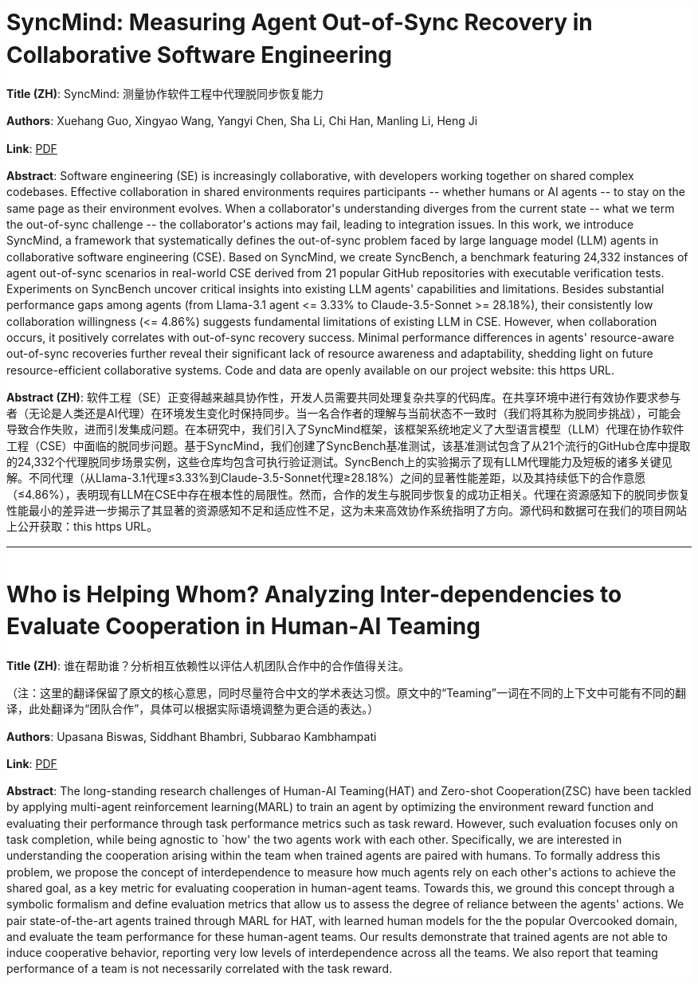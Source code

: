 # SyncMind: Measuring Agent Out-of-Sync Recovery in Collaborative Software Engineering 

**Title (ZH)**: SyncMind: 测量协作软件工程中代理脱同步恢复能力 

**Authors**: Xuehang Guo, Xingyao Wang, Yangyi Chen, Sha Li, Chi Han, Manling Li, Heng Ji  

**Link**: [PDF](https://arxiv.org/pdf/2502.06994)  

**Abstract**: Software engineering (SE) is increasingly collaborative, with developers working together on shared complex codebases. Effective collaboration in shared environments requires participants -- whether humans or AI agents -- to stay on the same page as their environment evolves. When a collaborator's understanding diverges from the current state -- what we term the out-of-sync challenge -- the collaborator's actions may fail, leading to integration issues. In this work, we introduce SyncMind, a framework that systematically defines the out-of-sync problem faced by large language model (LLM) agents in collaborative software engineering (CSE). Based on SyncMind, we create SyncBench, a benchmark featuring 24,332 instances of agent out-of-sync scenarios in real-world CSE derived from 21 popular GitHub repositories with executable verification tests. Experiments on SyncBench uncover critical insights into existing LLM agents' capabilities and limitations. Besides substantial performance gaps among agents (from Llama-3.1 agent <= 3.33% to Claude-3.5-Sonnet >= 28.18%), their consistently low collaboration willingness (<= 4.86%) suggests fundamental limitations of existing LLM in CSE. However, when collaboration occurs, it positively correlates with out-of-sync recovery success. Minimal performance differences in agents' resource-aware out-of-sync recoveries further reveal their significant lack of resource awareness and adaptability, shedding light on future resource-efficient collaborative systems. Code and data are openly available on our project website: this https URL. 

**Abstract (ZH)**: 软件工程（SE）正变得越来越具协作性，开发人员需要共同处理复杂共享的代码库。在共享环境中进行有效协作要求参与者（无论是人类还是AI代理）在环境发生变化时保持同步。当一名合作者的理解与当前状态不一致时（我们将其称为脱同步挑战），可能会导致合作失败，进而引发集成问题。在本研究中，我们引入了SyncMind框架，该框架系统地定义了大型语言模型（LLM）代理在协作软件工程（CSE）中面临的脱同步问题。基于SyncMind，我们创建了SyncBench基准测试，该基准测试包含了从21个流行的GitHub仓库中提取的24,332个代理脱同步场景实例，这些仓库均包含可执行验证测试。SyncBench上的实验揭示了现有LLM代理能力及短板的诸多关键见解。不同代理（从Llama-3.1代理≤3.33%到Claude-3.5-Sonnet代理≥28.18%）之间的显著性能差距，以及其持续低下的合作意愿（≤4.86%），表明现有LLM在CSE中存在根本性的局限性。然而，合作的发生与脱同步恢复的成功正相关。代理在资源感知下的脱同步恢复性能最小的差异进一步揭示了其显著的资源感知不足和适应性不足，这为未来高效协作系统指明了方向。源代码和数据可在我们的项目网站上公开获取：this https URL。 

---
# Who is Helping Whom? Analyzing Inter-dependencies to Evaluate Cooperation in Human-AI Teaming 

**Title (ZH)**: 谁在帮助谁？分析相互依赖性以评估人机团队合作中的合作值得关注。

（注：这里的翻译保留了原文的核心意思，同时尽量符合中文的学术表达习惯。原文中的“Teaming”一词在不同的上下文中可能有不同的翻译，此处翻译为“团队合作”，具体可以根据实际语境调整为更合适的表达。） 

**Authors**: Upasana Biswas, Siddhant Bhambri, Subbarao Kambhampati  

**Link**: [PDF](https://arxiv.org/pdf/2502.06976)  

**Abstract**: The long-standing research challenges of Human-AI Teaming(HAT) and Zero-shot Cooperation(ZSC) have been tackled by applying multi-agent reinforcement learning(MARL) to train an agent by optimizing the environment reward function and evaluating their performance through task performance metrics such as task reward. However, such evaluation focuses only on task completion, while being agnostic to `how' the two agents work with each other. Specifically, we are interested in understanding the cooperation arising within the team when trained agents are paired with humans. To formally address this problem, we propose the concept of interdependence to measure how much agents rely on each other's actions to achieve the shared goal, as a key metric for evaluating cooperation in human-agent teams. Towards this, we ground this concept through a symbolic formalism and define evaluation metrics that allow us to assess the degree of reliance between the agents' actions. We pair state-of-the-art agents trained through MARL for HAT, with learned human models for the the popular Overcooked domain, and evaluate the team performance for these human-agent teams. Our results demonstrate that trained agents are not able to induce cooperative behavior, reporting very low levels of interdependence across all the teams. We also report that teaming performance of a team is not necessarily correlated with the task reward. 
